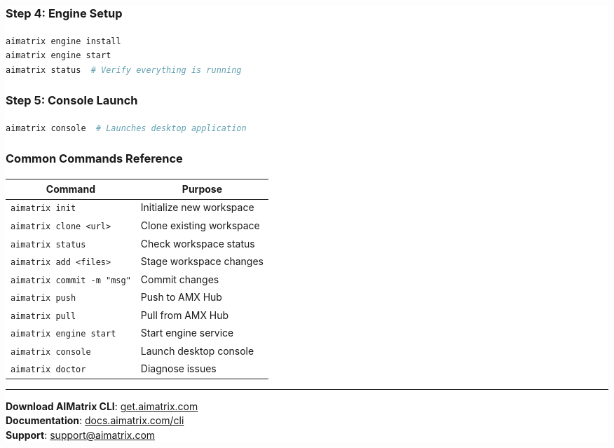 ### Step 4: Engine Setup
```bash
aimatrix engine install
aimatrix engine start
aimatrix status  # Verify everything is running
```

### Step 5: Console Launch
```bash
aimatrix console  # Launches desktop application
```

### Common Commands Reference

| Command | Purpose |
|---------|---------|
| `aimatrix init` | Initialize new workspace |
| `aimatrix clone <url>` | Clone existing workspace |
| `aimatrix status` | Check workspace status |
| `aimatrix add <files>` | Stage workspace changes |
| `aimatrix commit -m "msg"` | Commit changes |
| `aimatrix push` | Push to AMX Hub |
| `aimatrix pull` | Pull from AMX Hub |
| `aimatrix engine start` | Start engine service |
| `aimatrix console` | Launch desktop console |
| `aimatrix doctor` | Diagnose issues |

---

**Download AIMatrix CLI**: [get.aimatrix.com](https://get.aimatrix.com)  
**Documentation**: [docs.aimatrix.com/cli](https://docs.aimatrix.com/cli)  
**Support**: [support@aimatrix.com](mailto:support@aimatrix.com)